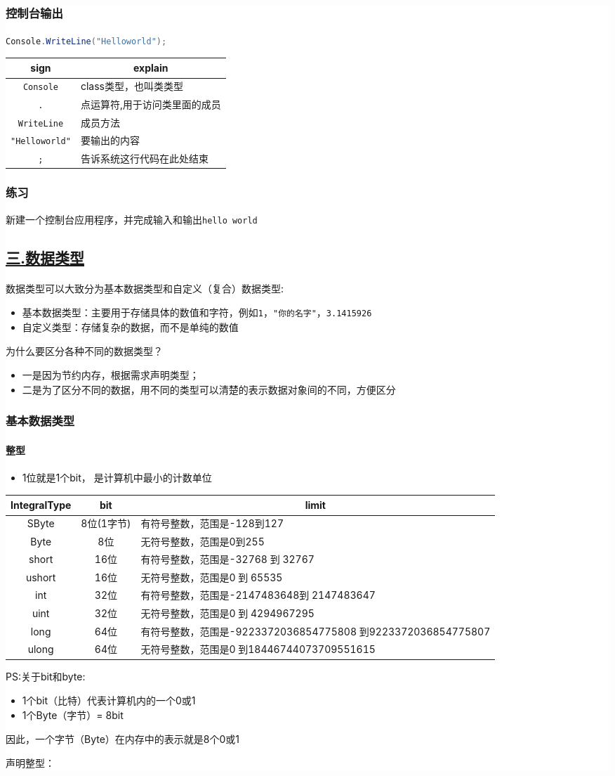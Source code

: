 ### 控制台输出

```cs
Console.WriteLine("Helloworld");
```

sign|explain
:--:|--
`Console`       |class类型，也叫类类型
`.`             |点运算符,用于访问类里面的成员
`WriteLine`     |成员方法
`"Helloworld"`  |要输出的内容
`;`             |告诉系统这行代码在此处结束

### 练习

新建一个控制台应用程序，并完成输入和输出`hello world`

## [三.数据类型](../../../README.md#第一课-hello-world)

数据类型可以大致分为基本数据类型和自定义（复合）数据类型:

* 基本数据类型：主要用于存储具体的数值和字符，例如`1`，`"你的名字"`，`3.1415926`
* 自定义类型：存储复杂的数据，而不是单纯的数值

为什么要区分各种不同的数据类型？

* 一是因为节约内存，根据需求声明类型；
* 二是为了区分不同的数据，用不同的类型可以清楚的表示数据对象间的不同，方便区分

### 基本数据类型

#### 整型

* 1位就是1个bit， 是计算机中最小的计数单位

IntegralType | bit | limit
:--:|:--:|--
SByte   |8位(1字节) |有符号整数，范围是-128到127
Byte    |8位        |无符号整数，范围是0到255
short   |16位       |有符号整数，范围是-32768 到 32767
ushort  |16位       |无符号整数，范围是0 到 65535
int     |32位       |有符号整数，范围是-2147483648到 2147483647
uint    |32位       |无符号整数，范围是0 到 4294967295
long    |64位       |有符号整数，范围是-9223372036854775808 到9223372036854775807
ulong   |64位       |无符号整数，范围是0 到18446744073709551615

PS:关于bit和byte:

* 1个bit（比特）代表计算机内的一个0或1
* 1个Byte（字节）= 8bit

因此，一个字节（Byte）在内存中的表示就是8个0或1

声明整型：
